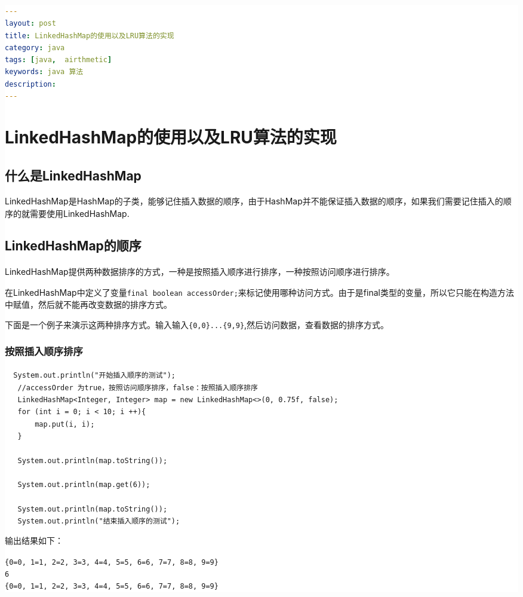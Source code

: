 ```yaml
---
layout: post
title: LinkedHashMap的使用以及LRU算法的实现
category: java
tags: [java,  airthmetic]
keywords: java 算法
description: 
---
```


# LinkedHashMap的使用以及LRU算法的实现

## 什么是LinkedHashMap

LinkedHashMap是HashMap的子类，能够记住插入数据的顺序，由于HashMap并不能保证插入数据的顺序，如果我们需要记住插入的顺序的就需要使用LinkedHashMap.

## LinkedHashMap的顺序

LinkedHashMap提供两种数据排序的方式，一种是按照插入顺序进行排序，一种按照访问顺序进行排序。

在LinkedHashMap中定义了变量`final boolean accessOrder;`来标记使用哪种访问方式。由于是final类型的变量，所以它只能在构造方法中赋值，然后就不能再改变数据的排序方式。

下面是一个例子来演示这两种排序方式。输入输入`{0,0}...{9,9}`,然后访问数据，查看数据的排序方式。

### 按照插入顺序排序


```
  System.out.println("开始插入顺序的测试");
   //accessOrder 为true，按照访问顺序排序，false：按照插入顺序排序
   LinkedHashMap<Integer, Integer> map = new LinkedHashMap<>(0, 0.75f, false);
   for (int i = 0; i < 10; i ++){
       map.put(i, i);
   }

   System.out.println(map.toString());

   System.out.println(map.get(6));

   System.out.println(map.toString());
   System.out.println("结束插入顺序的测试");
```

输出结果如下：

```
{0=0, 1=1, 2=2, 3=3, 4=4, 5=5, 6=6, 7=7, 8=8, 9=9}
6
{0=0, 1=1, 2=2, 3=3, 4=4, 5=5, 6=6, 7=7, 8=8, 9=9}
```
